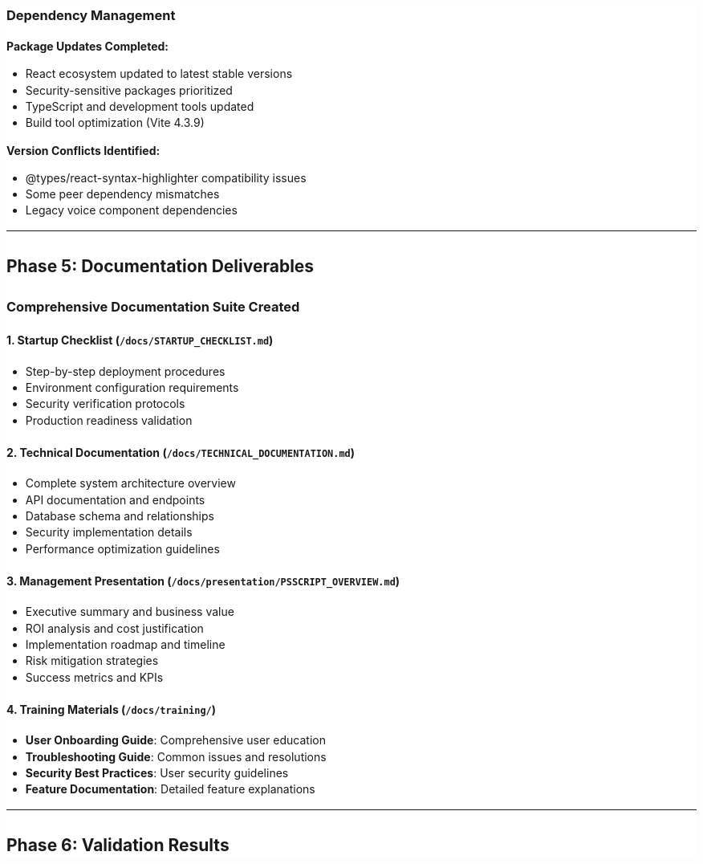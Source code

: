 ### Dependency Management
**Package Updates Completed:**
- React ecosystem updated to latest stable versions
- Security-sensitive packages prioritized
- TypeScript and development tools updated
- Build tool optimization (Vite 4.3.9)

**Version Conflicts Identified:**
- @types/react-syntax-highlighter compatibility issues
- Some peer dependency mismatches
- Legacy voice component dependencies

---

## Phase 5: Documentation Deliverables

### Comprehensive Documentation Suite Created

#### 1. Startup Checklist (`/docs/STARTUP_CHECKLIST.md`)
- Step-by-step deployment procedures
- Environment configuration requirements
- Security verification protocols
- Production readiness validation

#### 2. Technical Documentation (`/docs/TECHNICAL_DOCUMENTATION.md`)
- Complete system architecture overview
- API documentation and endpoints
- Database schema and relationships
- Security implementation details
- Performance optimization guidelines

#### 3. Management Presentation (`/docs/presentation/PSSCRIPT_OVERVIEW.md`)
- Executive summary and business value
- ROI analysis and cost justification
- Implementation roadmap and timeline
- Risk mitigation strategies
- Success metrics and KPIs

#### 4. Training Materials (`/docs/training/`)
- **User Onboarding Guide**: Comprehensive user education
- **Troubleshooting Guide**: Common issues and resolutions
- **Security Best Practices**: User security guidelines
- **Feature Documentation**: Detailed feature explanations

---

## Phase 6: Validation Results
